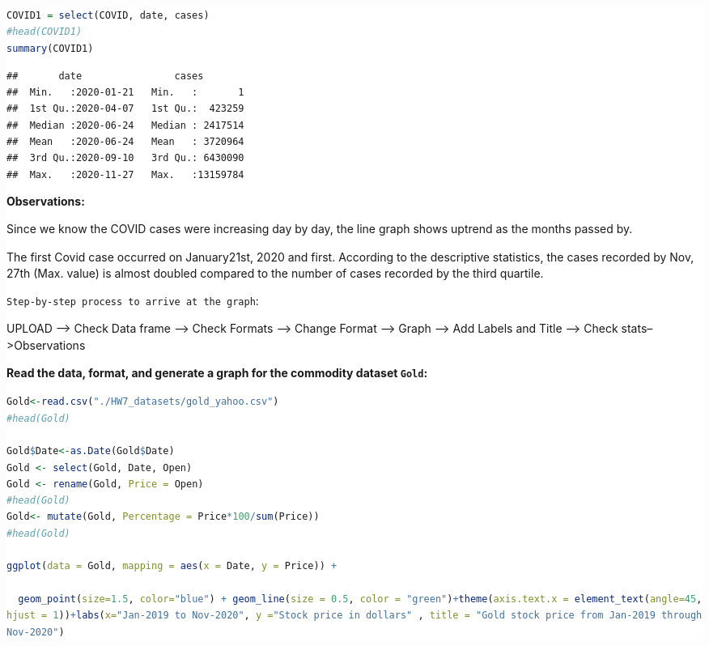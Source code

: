 ``` r
COVID1 = select(COVID, date, cases)
#head(COVID1)
summary(COVID1)
```

    ##       date                cases         
    ##  Min.   :2020-01-21   Min.   :       1  
    ##  1st Qu.:2020-04-07   1st Qu.:  423259  
    ##  Median :2020-06-24   Median : 2417514  
    ##  Mean   :2020-06-24   Mean   : 3720964  
    ##  3rd Qu.:2020-09-10   3rd Qu.: 6430090  
    ##  Max.   :2020-11-27   Max.   :13159784

**Observations:**

Since we know the COVID cases were increasing day by day, the line graph
shows uptrend as the months passed by.

The first Covid case occurred on January21st, 2020 and first. According
to the descriptive statistics, the cases recorded by Nov, 27th (Max.
value) is almost doubled compared to the number of cases recorded by the
third quartile.

`Step-by-step process to arrive at the graph`:

UPLOAD –\> Check Data frame –\> Check Formats –\> Change Format –\>
Graph –\> Add Labels and Title –\> Check stats–\>Observations

**Read the data, format, and generate a graph for the commodity dataset
`Gold`:**

``` r
Gold<-read.csv("./HW7_datasets/gold_yahoo.csv")
#head(Gold)

Gold$Date<-as.Date(Gold$Date)
Gold <- select(Gold, Date, Open)
Gold <- rename(Gold, Price = Open)
#head(Gold)
Gold<- mutate(Gold, Percentage = Price*100/sum(Price))
#head(Gold)

ggplot(data = Gold, mapping = aes(x = Date, y = Price)) +

  geom_point(size=1.5, color="blue") + geom_line(size = 0.5, color = "green")+theme(axis.text.x = element_text(angle=45, hjust = 1))+labs(x="Jan-2019 to Nov-2020", y ="Stock price in dollars" , title = "Gold stock price from Jan-2019 through Nov-2020")
```
